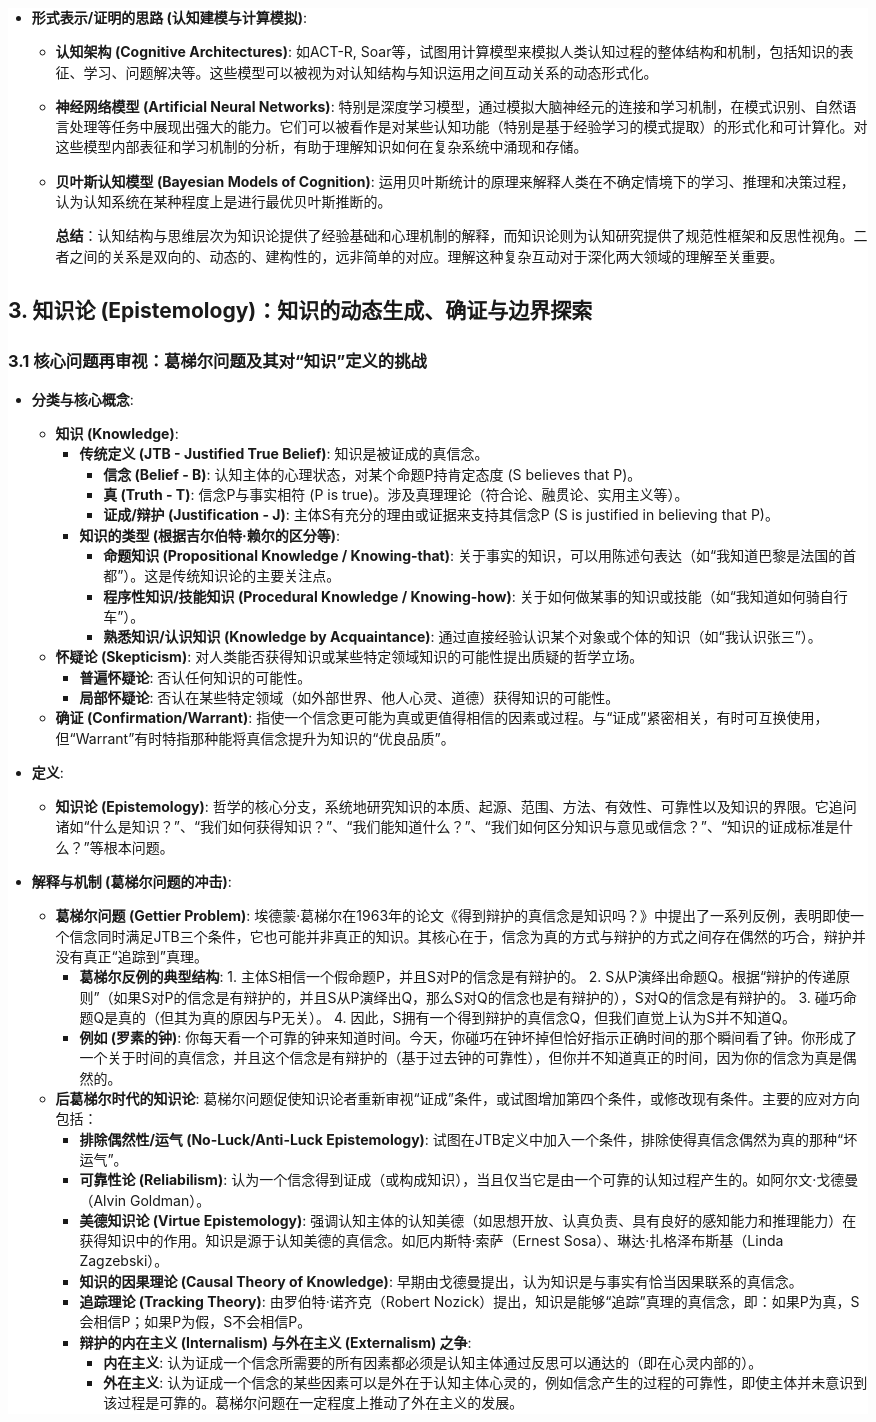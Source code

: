 - **形式表示/证明的思路 (认知建模与计算模拟)**:
  - **认知架构 (Cognitive Architectures)**: 如ACT-R, Soar等，试图用计算模型来模拟人类认知过程的整体结构和机制，包括知识的表征、学习、问题解决等。这些模型可以被视为对认知结构与知识运用之间互动关系的动态形式化。
  - **神经网络模型 (Artificial Neural Networks)**: 特别是深度学习模型，通过模拟大脑神经元的连接和学习机制，在模式识别、自然语言处理等任务中展现出强大的能力。它们可以被看作是对某些认知功能（特别是基于经验学习的模式提取）的形式化和可计算化。对这些模型内部表征和学习机制的分析，有助于理解知识如何在复杂系统中涌现和存储。
  - **贝叶斯认知模型 (Bayesian Models of Cognition)**: 运用贝叶斯统计的原理来解释人类在不确定情境下的学习、推理和决策过程，认为认知系统在某种程度上是进行最优贝叶斯推断的。

    **总结**：认知结构与思维层次为知识论提供了经验基础和心理机制的解释，而知识论则为认知研究提供了规范性框架和反思性视角。二者之间的关系是双向的、动态的、建构性的，远非简单的对应。理解这种复杂互动对于深化两大领域的理解至关重要。

## 3. 知识论 (Epistemology)：知识的动态生成、确证与边界探索

### 3.1 核心问题再审视：葛梯尔问题及其对“知识”定义的挑战

- **分类与核心概念**:
  - **知识 (Knowledge)**:
    - **传统定义 (JTB - Justified True Belief)**: 知识是被证成的真信念。
      - **信念 (Belief - B)**: 认知主体的心理状态，对某个命题P持肯定态度 (S believes that P)。
      - **真 (Truth - T)**: 信念P与事实相符 (P is true)。涉及真理理论（符合论、融贯论、实用主义等）。
      - **证成/辩护 (Justification - J)**: 主体S有充分的理由或证据来支持其信念P (S is justified in believing that P)。
    - **知识的类型 (根据吉尔伯特·赖尔的区分等)**:
      - **命题知识 (Propositional Knowledge / Knowing-that)**: 关于事实的知识，可以用陈述句表达（如“我知道巴黎是法国的首都”）。这是传统知识论的主要关注点。
      - **程序性知识/技能知识 (Procedural Knowledge / Knowing-how)**: 关于如何做某事的知识或技能（如“我知道如何骑自行车”）。
      - **熟悉知识/认识知识 (Knowledge by Acquaintance)**: 通过直接经验认识某个对象或个体的知识（如“我认识张三”）。
  - **怀疑论 (Skepticism)**: 对人类能否获得知识或某些特定领域知识的可能性提出质疑的哲学立场。
    - **普遍怀疑论**: 否认任何知识的可能性。
    - **局部怀疑论**: 否认在某些特定领域（如外部世界、他人心灵、道德）获得知识的可能性。
  - **确证 (Confirmation/Warrant)**: 指使一个信念更可能为真或更值得相信的因素或过程。与“证成”紧密相关，有时可互换使用，但“Warrant”有时特指那种能将真信念提升为知识的“优良品质”。

- **定义**:
  - **知识论 (Epistemology)**: 哲学的核心分支，系统地研究知识的本质、起源、范围、方法、有效性、可靠性以及知识的界限。它追问诸如“什么是知识？”、“我们如何获得知识？”、“我们能知道什么？”、“我们如何区分知识与意见或信念？”、“知识的证成标准是什么？”等根本问题。

- **解释与机制 (葛梯尔问题的冲击)**:
  - **葛梯尔问题 (Gettier Problem)**: 埃德蒙·葛梯尔在1963年的论文《得到辩护的真信念是知识吗？》中提出了一系列反例，表明即使一个信念同时满足JTB三个条件，它也可能并非真正的知识。其核心在于，信念为真的方式与辩护的方式之间存在偶然的巧合，辩护并没有真正“追踪到”真理。
    - **葛梯尔反例的典型结构**:
            1. 主体S相信一个假命题P，并且S对P的信念是有辩护的。
            2. S从P演绎出命题Q。根据“辩护的传递原则”（如果S对P的信念是有辩护的，并且S从P演绎出Q，那么S对Q的信念也是有辩护的），S对Q的信念是有辩护的。
            3. 碰巧命题Q是真的（但其为真的原因与P无关）。
            4. 因此，S拥有一个得到辩护的真信念Q，但我们直觉上认为S并不知道Q。
    - **例如 (罗素的钟)**: 你每天看一个可靠的钟来知道时间。今天，你碰巧在钟坏掉但恰好指示正确时间的那个瞬间看了钟。你形成了一个关于时间的真信念，并且这个信念是有辩护的（基于过去钟的可靠性），但你并不知道真正的时间，因为你的信念为真是偶然的。
  - **后葛梯尔时代的知识论**: 葛梯尔问题促使知识论者重新审视“证成”条件，或试图增加第四个条件，或修改现有条件。主要的应对方向包括：
    - **排除偶然性/运气 (No-Luck/Anti-Luck Epistemology)**: 试图在JTB定义中加入一个条件，排除使得真信念偶然为真的那种“坏运气”。
    - **可靠性论 (Reliabilism)**: 认为一个信念得到证成（或构成知识），当且仅当它是由一个可靠的认知过程产生的。如阿尔文·戈德曼（Alvin Goldman）。
    - **美德知识论 (Virtue Epistemology)**: 强调认知主体的认知美德（如思想开放、认真负责、具有良好的感知能力和推理能力）在获得知识中的作用。知识是源于认知美德的真信念。如厄内斯特·索萨（Ernest Sosa）、琳达·扎格泽布斯基（Linda Zagzebski）。
    - **知识的因果理论 (Causal Theory of Knowledge)**: 早期由戈德曼提出，认为知识是与事实有恰当因果联系的真信念。
    - **追踪理论 (Tracking Theory)**: 由罗伯特·诺齐克（Robert Nozick）提出，知识是能够“追踪”真理的真信念，即：如果P为真，S会相信P；如果P为假，S不会相信P。
    - **辩护的内在主义 (Internalism) 与外在主义 (Externalism) 之争**:
      - **内在主义**: 认为证成一个信念所需要的所有因素都必须是认知主体通过反思可以通达的（即在心灵内部的）。
      - **外在主义**: 认为证成一个信念的某些因素可以是外在于认知主体心灵的，例如信念产生的过程的可靠性，即使主体并未意识到该过程是可靠的。葛梯尔问题在一定程度上推动了外在主义的发展。
